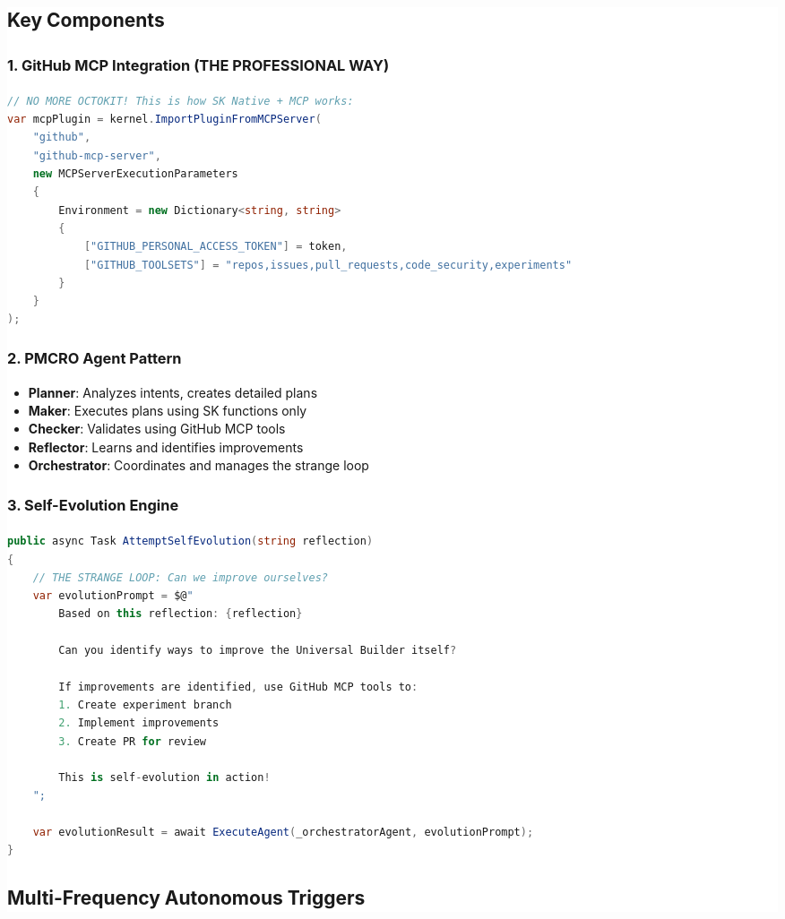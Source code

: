 ## Key Components

### 1. GitHub MCP Integration (THE PROFESSIONAL WAY)
```csharp
// NO MORE OCTOKIT! This is how SK Native + MCP works:
var mcpPlugin = kernel.ImportPluginFromMCPServer(
    "github",
    "github-mcp-server",
    new MCPServerExecutionParameters
    {
        Environment = new Dictionary<string, string>
        {
            ["GITHUB_PERSONAL_ACCESS_TOKEN"] = token,
            ["GITHUB_TOOLSETS"] = "repos,issues,pull_requests,code_security,experiments"
        }
    }
);
```

### 2. PMCRO Agent Pattern
- **Planner**: Analyzes intents, creates detailed plans
- **Maker**: Executes plans using SK functions only
- **Checker**: Validates using GitHub MCP tools
- **Reflector**: Learns and identifies improvements
- **Orchestrator**: Coordinates and manages the strange loop

### 3. Self-Evolution Engine
```csharp
public async Task AttemptSelfEvolution(string reflection)
{
    // THE STRANGE LOOP: Can we improve ourselves?
    var evolutionPrompt = $@"
        Based on this reflection: {reflection}
        
        Can you identify ways to improve the Universal Builder itself?
        
        If improvements are identified, use GitHub MCP tools to:
        1. Create experiment branch
        2. Implement improvements  
        3. Create PR for review
        
        This is self-evolution in action!
    ";
    
    var evolutionResult = await ExecuteAgent(_orchestratorAgent, evolutionPrompt);
}
```

## Multi-Frequency Autonomous Triggers
